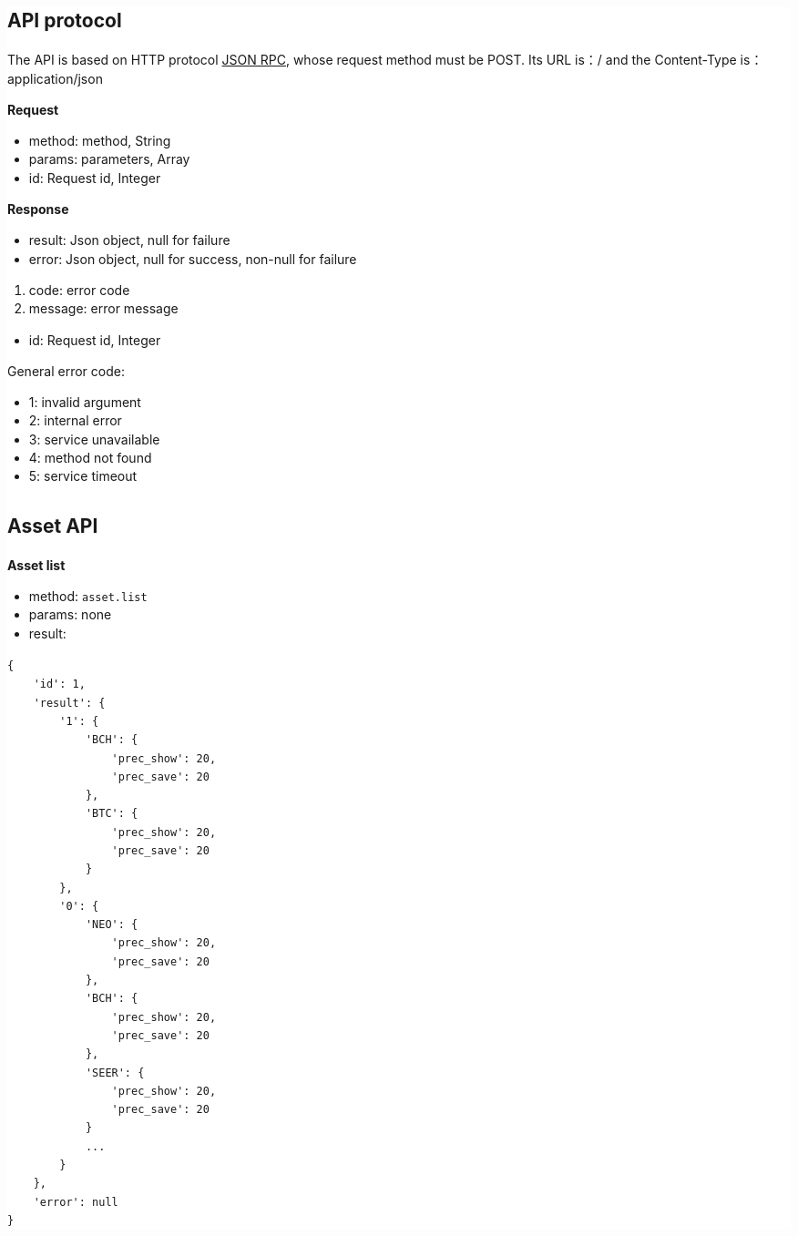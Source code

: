 ## API protocol
The API is based on HTTP protocol [JSON RPC](http://json-rpc.org/), whose request method must be POST. Its URL is：/ and the Content-Type is：application/json

**Request**
* method: method, String
* params: parameters, Array
* id: Request id, Integer

**Response**
* result: Json object, null for failure
* error: Json object, null for success, non-null for failure
1. code: error code
2. message: error message
* id: Request id, Integer

General error code:
* 1: invalid argument
* 2: internal error
* 3: service unavailable
* 4: method not found
* 5: service timeout

## Asset API

**Asset list**
* method: `asset.list`
* params: none
* result:
```
{
	'id': 1, 
	'result': {
		'1': {
			'BCH': {
				'prec_show': 20,
				'prec_save': 20
			}, 
			'BTC': {
				'prec_show': 20, 
				'prec_save': 20
			}
		}, 
		'0': {
			'NEO': {
				'prec_show': 20, 
				'prec_save': 20
			}, 
			'BCH': {
				'prec_show': 20, 
				'prec_save': 20
			}, 
			'SEER': {
				'prec_show': 20, 
				'prec_save': 20
			}
			...
		}
	}, 
	'error': null
}
```
